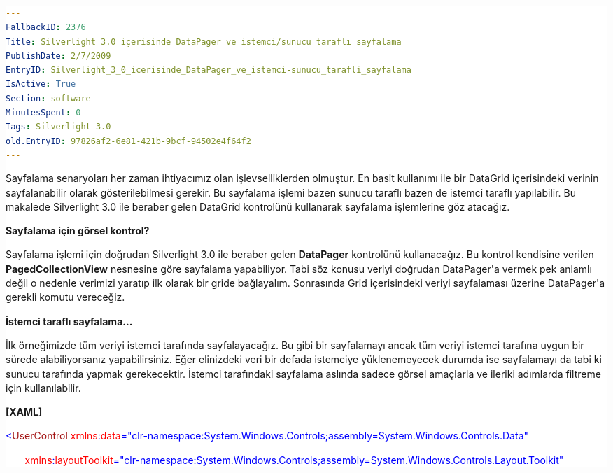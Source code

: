 ```yaml
---
FallbackID: 2376
Title: Silverlight 3.0 içerisinde DataPager ve istemci/sunucu taraflı sayfalama
PublishDate: 2/7/2009
EntryID: Silverlight_3_0_icerisinde_DataPager_ve_istemci-sunucu_tarafli_sayfalama
IsActive: True
Section: software
MinutesSpent: 0
Tags: Silverlight 3.0
old.EntryID: 97826af2-6e81-421b-9bcf-94502e4f64f2
---
```

Sayfalama senaryoları her zaman ihtiyacımız olan işlevselliklerden
olmuştur. En basit kullanımı ile bir DataGrid içerisindeki verinin
sayfalanabilir olarak gösterilebilmesi gerekir. Bu sayfalama işlemi
bazen sunucu taraflı bazen de istemci taraflı yapılabilir. Bu makalede
Silverlight 3.0 ile beraber gelen DataGrid kontrolünü kullanarak
sayfalama işlemlerine göz atacağız.

**Sayfalama için görsel kontrol?**

Sayfalama işlemi için doğrudan Silverlight 3.0 ile beraber gelen
**DataPager** kontrolünü kullanacağız. Bu kontrol kendisine verilen
**PagedCollectionView** nesnesine göre sayfalama yapabiliyor. Tabi söz
konusu veriyi doğrudan DataPager'a vermek pek anlamlı değil o nedenle
verimizi yaratıp ilk olarak bir gride bağlayalım. Sonrasında Grid
içerisindeki veriyi sayfalaması üzerine DataPager'a gerekli komutu
vereceğiz.

**İstemci taraflı sayfalama...**

İlk örneğimizde tüm veriyi istemci tarafında sayfalayacağız. Bu gibi bir
sayfalamayı ancak tüm veriyi istemci tarafına uygun bir sürede
alabiliyorsanız yapabilirsiniz. Eğer elinizdeki veri bir defada
istemciye yüklenemeyecek durumda ise sayfalamayı da tabi ki sunucu
tarafında yapmak gerekecektir. İstemci tarafındaki sayfalama aslında
sadece görsel amaçlarla ve ileriki adımlarda filtreme için
kullanılabilir.

**[XAML]**

<span style="color: blue;">\<</span><span
style="color: #a31515;">UserControl</span><span style="color: red;">
xmlns</span><span style="color: blue;">:</span><span
style="color: red;">data</span><span
style="color: blue;">="clr-namespace:System.Windows.Controls;assembly=System.Windows.Controls.Data"</span>

       <span style="color: red;"> xmlns</span><span
style="color: blue;">:</span><span
style="color: red;">layoutToolkit</span><span
style="color: blue;">="clr-namespace:System.Windows.Controls;assembly=System.Windows.Controls.Layout.Toolkit"</span>
